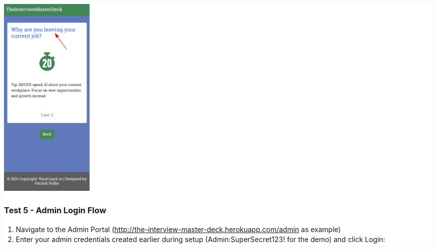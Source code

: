    <img src="./pictures/test_user5.png" width="20%">

### Test 5 - Admin Login Flow

1. Navigate to the Admin Portal (http://the-interview-master-deck.herokuapp.com/admin as example)
2. Enter your admin credentials created earlier during setup (Admin:SuperSecret123! for the demo) and click Login:  